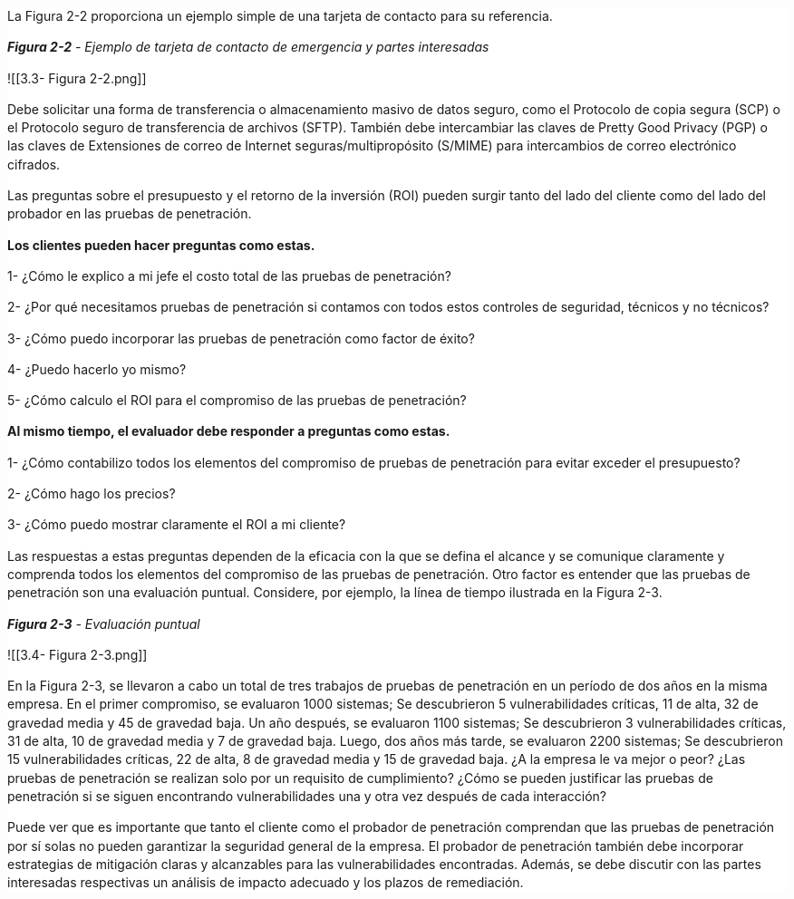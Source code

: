 La Figura 2-2 proporciona un ejemplo simple de una tarjeta de contacto para su referencia.

**_Figura 2-2_** _- Ejemplo de tarjeta de contacto de emergencia y partes interesadas_

![[3.3- Figura 2-2.png]]

Debe solicitar una forma de transferencia o almacenamiento masivo de datos seguro, como el Protocolo de copia segura (SCP) o el Protocolo seguro de transferencia de archivos (SFTP). También debe intercambiar las claves de Pretty Good Privacy (PGP) o las claves de Extensiones de correo de Internet seguras/multipropósito (S/MIME) para intercambios de correo electrónico cifrados.

Las preguntas sobre el presupuesto y el retorno de la inversión (ROI) pueden surgir tanto del lado del cliente como del lado del probador en las pruebas de penetración.

**Los clientes pueden hacer preguntas como estas.**

1- ¿Cómo le explico a mi jefe el costo total de las pruebas de penetración?  

2- ¿Por qué necesitamos pruebas de penetración si contamos con todos estos controles de seguridad, técnicos y no técnicos?  

3- ¿Cómo puedo incorporar las pruebas de penetración como factor de éxito?  

4- ¿Puedo hacerlo yo mismo?  

5- ¿Cómo calculo el ROI para el compromiso de las pruebas de penetración?

**Al mismo tiempo, el evaluador debe responder a preguntas como estas.**

1- ¿Cómo contabilizo todos los elementos del compromiso de pruebas de penetración para evitar exceder el presupuesto?  

2- ¿Cómo hago los precios?  

3- ¿Cómo puedo mostrar claramente el ROI a mi cliente?

Las respuestas a estas preguntas dependen de la eficacia con la que se defina el alcance y se comunique claramente y comprenda todos los elementos del compromiso de las pruebas de penetración. Otro factor es entender que las pruebas de penetración son una evaluación puntual. Considere, por ejemplo, la línea de tiempo ilustrada en la Figura 2-3.

**_Figura 2-3_** _- Evaluación puntual_

![[3.4- Figura 2-3.png]]

En la Figura 2-3, se llevaron a cabo un total de tres trabajos de pruebas de penetración en un período de dos años en la misma empresa. En el primer compromiso, se evaluaron 1000 sistemas; Se descubrieron 5 vulnerabilidades críticas, 11 de alta, 32 de gravedad media y 45 de gravedad baja. Un año después, se evaluaron 1100 sistemas; Se descubrieron 3 vulnerabilidades críticas, 31 de alta, 10 de gravedad media y 7 de gravedad baja. Luego, dos años más tarde, se evaluaron 2200 sistemas; Se descubrieron 15 vulnerabilidades críticas, 22 de alta, 8 de gravedad media y 15 de gravedad baja. ¿A la empresa le va mejor o peor? ¿Las pruebas de penetración se realizan solo por un requisito de cumplimiento? ¿Cómo se pueden justificar las pruebas de penetración si se siguen encontrando vulnerabilidades una y otra vez después de cada interacción?

Puede ver que es importante que tanto el cliente como el probador de penetración comprendan que las pruebas de penetración por sí solas no pueden garantizar la seguridad general de la empresa. El probador de penetración también debe incorporar estrategias de mitigación claras y alcanzables para las vulnerabilidades encontradas. Además, se debe discutir con las partes interesadas respectivas un análisis de impacto adecuado y los plazos de remediación.
